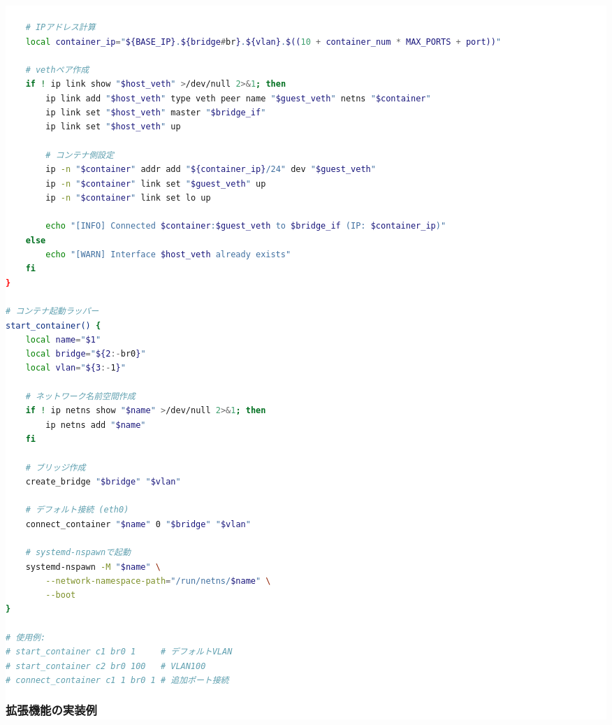 ```bash

    # IPアドレス計算
    local container_ip="${BASE_IP}.${bridge#br}.${vlan}.$((10 + container_num * MAX_PORTS + port))"

    # vethペア作成
    if ! ip link show "$host_veth" >/dev/null 2>&1; then
        ip link add "$host_veth" type veth peer name "$guest_veth" netns "$container"
        ip link set "$host_veth" master "$bridge_if"
        ip link set "$host_veth" up
        
        # コンテナ側設定
        ip -n "$container" addr add "${container_ip}/24" dev "$guest_veth"
        ip -n "$container" link set "$guest_veth" up
        ip -n "$container" link set lo up
        
        echo "[INFO] Connected $container:$guest_veth to $bridge_if (IP: $container_ip)"
    else
        echo "[WARN] Interface $host_veth already exists"
    fi
}

# コンテナ起動ラッパー
start_container() {
    local name="$1"
    local bridge="${2:-br0}"
    local vlan="${3:-1}"

    # ネットワーク名前空間作成
    if ! ip netns show "$name" >/dev/null 2>&1; then
        ip netns add "$name"
    fi

    # ブリッジ作成
    create_bridge "$bridge" "$vlan"

    # デフォルト接続 (eth0)
    connect_container "$name" 0 "$bridge" "$vlan"

    # systemd-nspawnで起動
    systemd-nspawn -M "$name" \
        --network-namespace-path="/run/netns/$name" \
        --boot
}

# 使用例:
# start_container c1 br0 1     # デフォルトVLAN
# start_container c2 br0 100   # VLAN100
# connect_container c1 1 br0 1 # 追加ポート接続
```

### 拡張機能の実装例
